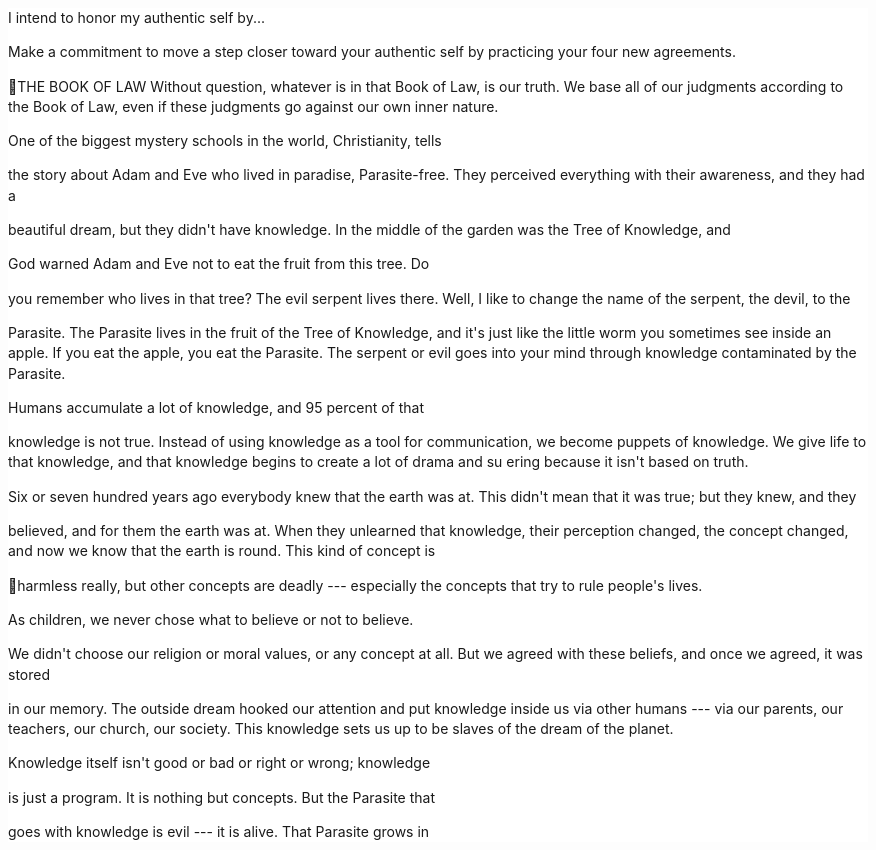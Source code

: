 I intend to honor my authentic self by...

Make a commitment to move a step closer toward your authentic self by
practicing your four new agreements.

THE BOOK OF LAW Without question, whatever is in that Book of Law, is
our truth. We base all of our judgments according to the Book of Law,
even if these judgments go against our own inner nature.

One of the biggest mystery schools in the world, Christianity, tells

the story about Adam and Eve who lived in paradise, Parasite-free. They
perceived everything with their awareness, and they had a

beautiful dream, but they didn't have knowledge. In the middle of the
garden was the Tree of Knowledge, and

God warned Adam and Eve not to eat the fruit from this tree. Do

you remember who lives in that tree? The evil serpent lives there. Well,
I like to change the name of the serpent, the devil, to the

Parasite. The Parasite lives in the fruit of the Tree of Knowledge, and
it's just like the little worm you sometimes see inside an apple. If you
eat the apple, you eat the Parasite. The serpent or evil goes into your
mind through knowledge contaminated by the Parasite.

Humans accumulate a lot of knowledge, and 95 percent of that

knowledge is not true. Instead of using knowledge as a tool for
communication, we become puppets of knowledge. We give life to that
knowledge, and that knowledge begins to create a lot of drama and su
ering because it isn't based on truth.

Six or seven hundred years ago everybody knew that the earth was at.
This didn't mean that it was true; but they knew, and they

believed, and for them the earth was at. When they unlearned that
knowledge, their perception changed, the concept changed, and now we
know that the earth is round. This kind of concept is

harmless really, but other concepts are deadly --- especially the
concepts that try to rule people's lives.

As children, we never chose what to believe or not to believe.

We didn't choose our religion or moral values, or any concept at all.
But we agreed with these beliefs, and once we agreed, it was stored

in our memory. The outside dream hooked our attention and put knowledge
inside us via other humans --- via our parents, our teachers, our
church, our society. This knowledge sets us up to be slaves of the dream
of the planet.

Knowledge itself isn't good or bad or right or wrong; knowledge

is just a program. It is nothing but concepts. But the Parasite that

goes with knowledge is evil --- it is alive. That Parasite grows in
